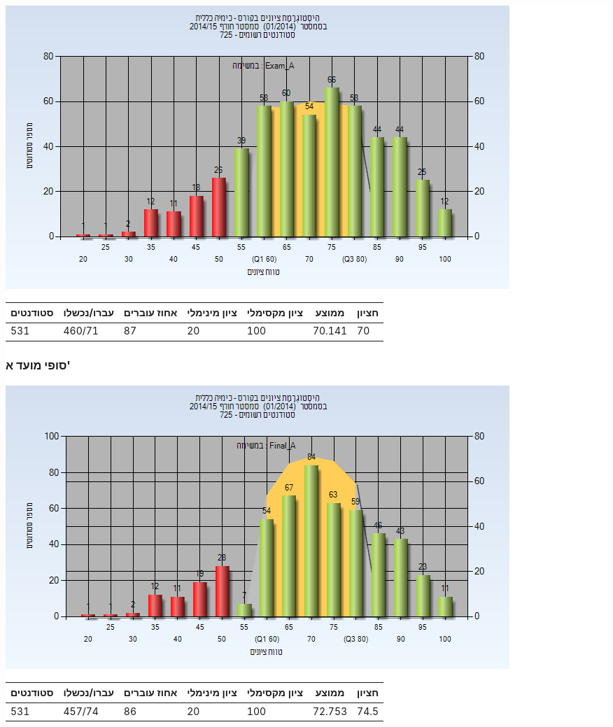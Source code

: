 ![201401 Exam_A](201401/Exam_A.png)

| סטודנטים | עברו/נכשלו | אחוז עוברים | ציון מינימלי | ציון מקסימלי | ממוצע | חציון |
| ---- | ---- | ---- | ---- | ---- | ---- | ---- |
| 531 | 460/71 | 87 | 20 | 100 | 70.141 | 70 |

<h3 id="201401-Final_A">סופי מועד א'</h3>

![201401 Final_A](201401/Final_A.png)

| סטודנטים | עברו/נכשלו | אחוז עוברים | ציון מינימלי | ציון מקסימלי | ממוצע | חציון |
| ---- | ---- | ---- | ---- | ---- | ---- | ---- |
| 531 | 457/74 | 86 | 20 | 100 | 72.753 | 74.5 |

